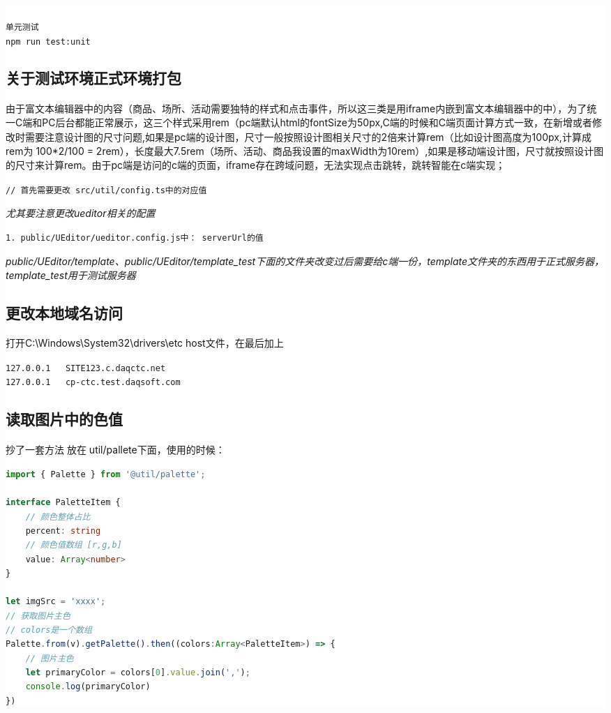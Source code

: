 ```

单元测试
npm run test:unit
```

## 关于测试环境正式环境打包
由于富文本编辑器中的内容（商品、场所、活动需要独特的样式和点击事件，所以这三类是用iframe内嵌到富文本编辑器中的中），为了统一C端和PC后台都能正常展示，这三个样式采用rem（pc端默认html的fontSize为50px,C端的时候和C端页面计算方式一致，在新增或者修改时需要注意设计图的尺寸问题,如果是pc端的设计图，尺寸一般按照设计图相关尺寸的2倍来计算rem（比如设计图高度为100px,计算成rem为 100*2/100 = 2rem），长度最大7.5rem（场所、活动、商品我设置的maxWidth为10rem）,如果是移动端设计图，尺寸就按照设计图的尺寸来计算rem。由于pc端是访问的c端的页面，iframe存在跨域问题，无法实现点击跳转，跳转智能在c端实现；
```
// 首先需要更改 src/util/config.ts中的对应值
```
*尤其要注意更改ueditor相关的配置*
```
1. public/UEditor/ueditor.config.js中： serverUrl的值
```
*public/UEditor/template、public/UEditor/template_test下面的文件夹改变过后需要给c端一份，template文件夹的东西用于正式服务器，template_test用于测试服务器*

## 更改本地域名访问

打开C:\Windows\System32\drivers\etc host文件，在最后加上
```
127.0.0.1   SITE123.c.daqctc.net
127.0.0.1   cp-ctc.test.daqsoft.com
```

## 读取图片中的色值

抄了一套方法 放在 util/pallete下面，使用的时候：

```ts
import { Palette } from '@util/palette';

interface PaletteItem {
	// 颜色整体占比
	percent: string
	// 颜色值数组 [r,g,b]
	value: Array<number>
}

let imgSrc = 'xxxx';
// 获取图片主色
// colors是一个数组
Palette.from(v).getPalette().then((colors:Array<PaletteItem>) => {
	// 图片主色
	let primaryColor = colors[0].value.join(',');
	console.log(primaryColor)
})

```

